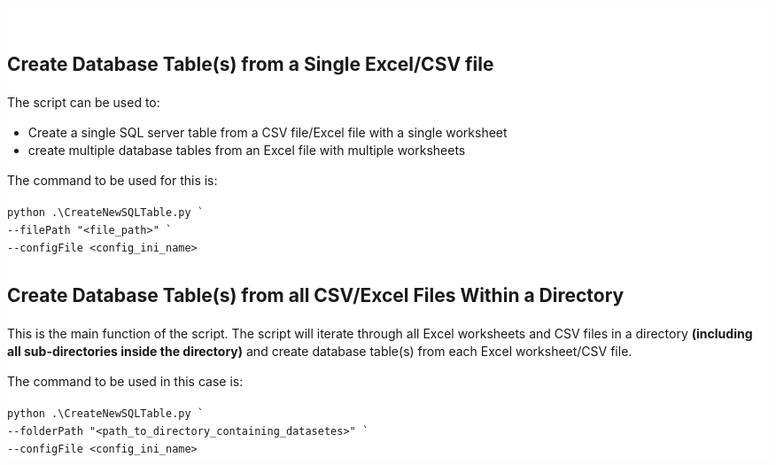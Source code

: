 &nbsp;

## Create Database Table(s) from a Single Excel/CSV file 

The script can be used to:

- Create a single SQL server table from a CSV file/Excel file with a single worksheet 
- create multiple database tables from an Excel file with multiple worksheets

The command to be used for this is:

```
python .\CreateNewSQLTable.py `
--filePath "<file_path>" `
--configFile <config_ini_name>
```

## Create Database Table(s) from all CSV/Excel Files Within a Directory

This is the main function of the script. The script will iterate through all Excel worksheets and CSV files in a directory **(including all sub-directories inside the directory)** and create database table(s) from each Excel worksheet/CSV file. 

The command to be used in this case is:

```
python .\CreateNewSQLTable.py `
--folderPath "<path_to_directory_containing_datasetes>" `
--configFile <config_ini_name>
```










